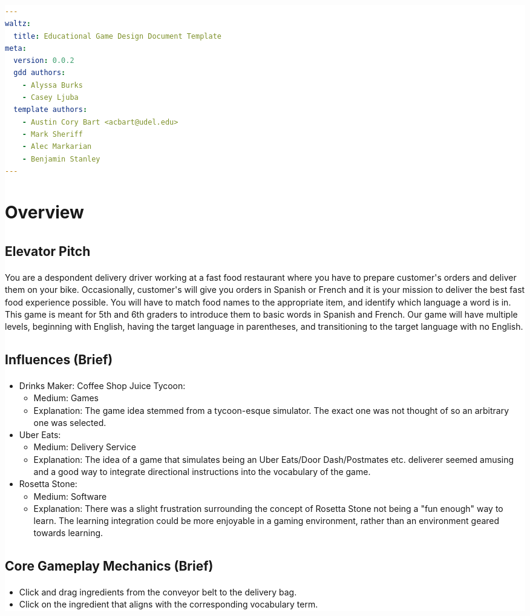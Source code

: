 ```yaml
---
waltz:
  title: Educational Game Design Document Template
meta:
  version: 0.0.2
  gdd authors:
    - Alyssa Burks
    - Casey Ljuba
  template authors:
    - Austin Cory Bart <acbart@udel.edu>
    - Mark Sheriff
    - Alec Markarian
    - Benjamin Stanley
---
```


# Overview

## Elevator Pitch

You are a despondent delivery driver working at a fast food restaurant where you have to prepare customer's orders and deliver them on your bike. Occasionally, customer's will give you orders in Spanish or French and it is your mission to deliver the best fast food experience possible. You will have to match food names to the appropriate item, and identify which language a word is in. This game is meant for 5th and 6th graders to introduce them to basic words in Spanish and French. Our game will have multiple levels, beginning with English, having the target language in parentheses, and transitioning to the target language with no English.

## Influences (Brief)

- Drinks Maker: Coffee Shop Juice Tycoon:
  - Medium: Games
  - Explanation: The game idea stemmed from a tycoon-esque simulator. The exact one was not thought of so an arbitrary one was selected.
- Uber Eats:
  - Medium: Delivery Service
  - Explanation: The idea of a game that simulates being an Uber Eats/Door Dash/Postmates etc. deliverer seemed amusing and a good way to integrate directional instructions into the vocabulary of the game.
- Rosetta Stone:
  - Medium: Software
  - Explanation: There was a slight frustration surrounding the concept of Rosetta Stone not being a "fun enough" way to learn. The learning integration could be more enjoyable in a gaming environment, rather than an environment geared towards learning.

## Core Gameplay Mechanics (Brief)

- Click and drag ingredients from the conveyor belt to the delivery bag.
- Click on the ingredient that aligns with the corresponding vocabulary term.
